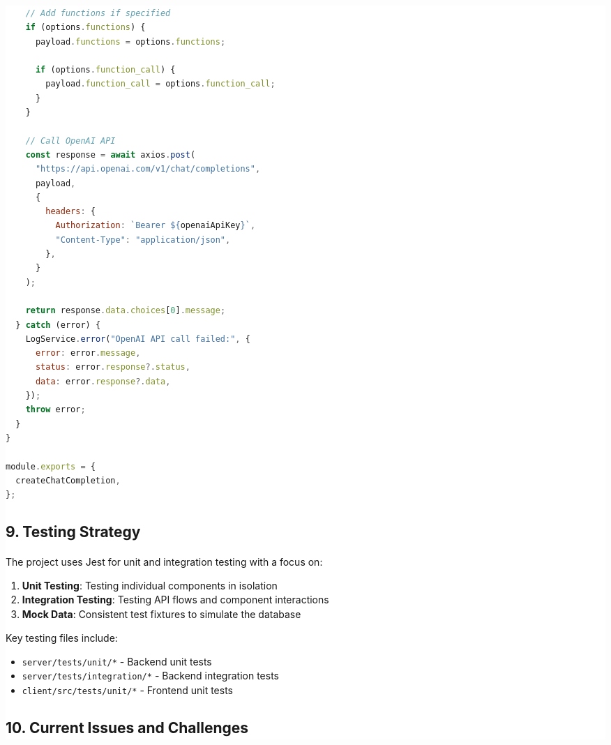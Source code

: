 ```javascript
    // Add functions if specified
    if (options.functions) {
      payload.functions = options.functions;
      
      if (options.function_call) {
        payload.function_call = options.function_call;
      }
    }
    
    // Call OpenAI API
    const response = await axios.post(
      "https://api.openai.com/v1/chat/completions",
      payload,
      {
        headers: {
          Authorization: `Bearer ${openaiApiKey}`,
          "Content-Type": "application/json",
        },
      }
    );
    
    return response.data.choices[0].message;
  } catch (error) {
    LogService.error("OpenAI API call failed:", {
      error: error.message,
      status: error.response?.status,
      data: error.response?.data,
    });
    throw error;
  }
}

module.exports = {
  createChatCompletion,
};
```

## 9. Testing Strategy

The project uses Jest for unit and integration testing with a focus on:

1. **Unit Testing**: Testing individual components in isolation
2. **Integration Testing**: Testing API flows and component interactions
3. **Mock Data**: Consistent test fixtures to simulate the database

Key testing files include:
- `server/tests/unit/*` - Backend unit tests
- `server/tests/integration/*` - Backend integration tests
- `client/src/tests/unit/*` - Frontend unit tests

## 10. Current Issues and Challenges
